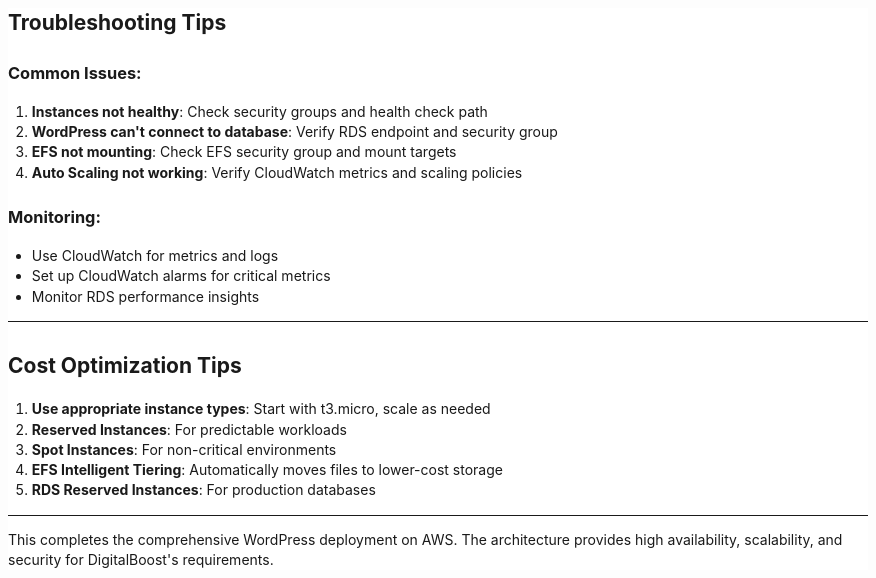 
## Troubleshooting Tips

### Common Issues:

1. **Instances not healthy**: Check security groups and health check path
2. **WordPress can't connect to database**: Verify RDS endpoint and security group
3. **EFS not mounting**: Check EFS security group and mount targets
4. **Auto Scaling not working**: Verify CloudWatch metrics and scaling policies

### Monitoring:

- Use CloudWatch for metrics and logs
- Set up CloudWatch alarms for critical metrics
- Monitor RDS performance insights

---

## Cost Optimization Tips

1. **Use appropriate instance types**: Start with t3.micro, scale as needed
2. **Reserved Instances**: For predictable workloads
3. **Spot Instances**: For non-critical environments
4. **EFS Intelligent Tiering**: Automatically moves files to lower-cost storage
5. **RDS Reserved Instances**: For production databases

---

This completes the comprehensive WordPress deployment on AWS. The architecture provides high availability, scalability, and security for DigitalBoost's requirements.
